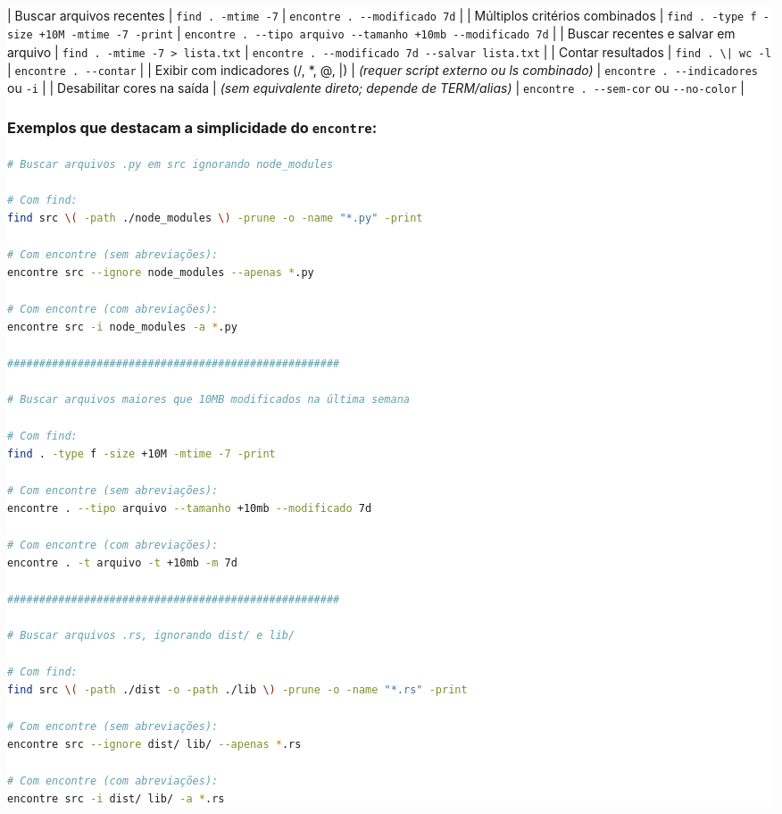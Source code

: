 | Buscar arquivos recentes             | `find . -mtime -7`                                                             | `encontre . --modificado 7d`                                 |
| Múltiplos critérios combinados       | `find . -type f -size +10M -mtime -7 -print`                                   | `encontre . --tipo arquivo --tamanho +10mb --modificado 7d`  |
| Buscar recentes e salvar em arquivo  | `find . -mtime -7 > lista.txt`                                                 | `encontre . --modificado 7d --salvar lista.txt`              |
| Contar resultados                    | `find . \| wc -l`                                                               | `encontre . --contar`                                        |
| Exibir com indicadores (/, *, @, \|) | *(requer script externo ou ls combinado)*                                      | `encontre . --indicadores` ou `-i`                           |
| Desabilitar cores na saída           | *(sem equivalente direto; depende de TERM/alias)*                              | `encontre . --sem-cor` ou `--no-color`                       |


### Exemplos que destacam a simplicidade do `encontre`:

```bash
# Buscar arquivos .py em src ignorando node_modules

# Com find:
find src \( -path ./node_modules \) -prune -o -name "*.py" -print

# Com encontre (sem abreviações):
encontre src --ignore node_modules --apenas *.py

# Com encontre (com abreviações):
encontre src -i node_modules -a *.py

####################################################

# Buscar arquivos maiores que 10MB modificados na última semana

# Com find:
find . -type f -size +10M -mtime -7 -print

# Com encontre (sem abreviações):
encontre . --tipo arquivo --tamanho +10mb --modificado 7d

# Com encontre (com abreviações):
encontre . -t arquivo -t +10mb -m 7d

####################################################

# Buscar arquivos .rs, ignorando dist/ e lib/

# Com find:
find src \( -path ./dist -o -path ./lib \) -prune -o -name "*.rs" -print

# Com encontre (sem abreviações):
encontre src --ignore dist/ lib/ --apenas *.rs

# Com encontre (com abreviações):
encontre src -i dist/ lib/ -a *.rs
```

